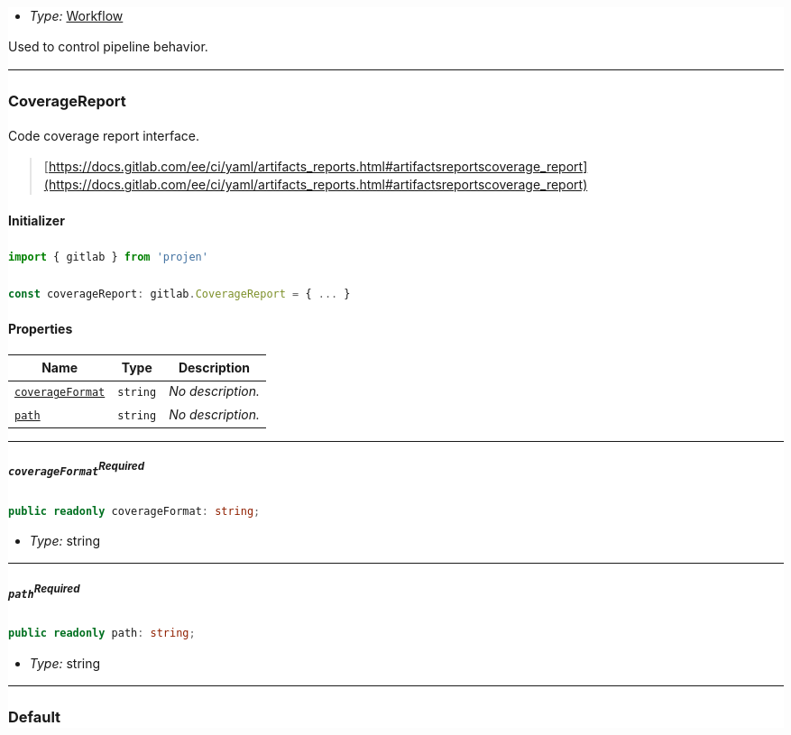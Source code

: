 - *Type:* <a href="#projen.gitlab.Workflow">Workflow</a>

Used to control pipeline behavior.

---

### CoverageReport <a name="CoverageReport" id="projen.gitlab.CoverageReport"></a>

Code coverage report interface.

> [https://docs.gitlab.com/ee/ci/yaml/artifacts_reports.html#artifactsreportscoverage_report](https://docs.gitlab.com/ee/ci/yaml/artifacts_reports.html#artifactsreportscoverage_report)

#### Initializer <a name="Initializer" id="projen.gitlab.CoverageReport.Initializer"></a>

```typescript
import { gitlab } from 'projen'

const coverageReport: gitlab.CoverageReport = { ... }
```

#### Properties <a name="Properties" id="Properties"></a>

| **Name** | **Type** | **Description** |
| --- | --- | --- |
| <code><a href="#projen.gitlab.CoverageReport.property.coverageFormat">coverageFormat</a></code> | <code>string</code> | *No description.* |
| <code><a href="#projen.gitlab.CoverageReport.property.path">path</a></code> | <code>string</code> | *No description.* |

---

##### `coverageFormat`<sup>Required</sup> <a name="coverageFormat" id="projen.gitlab.CoverageReport.property.coverageFormat"></a>

```typescript
public readonly coverageFormat: string;
```

- *Type:* string

---

##### `path`<sup>Required</sup> <a name="path" id="projen.gitlab.CoverageReport.property.path"></a>

```typescript
public readonly path: string;
```

- *Type:* string

---

### Default <a name="Default" id="projen.gitlab.Default"></a>
